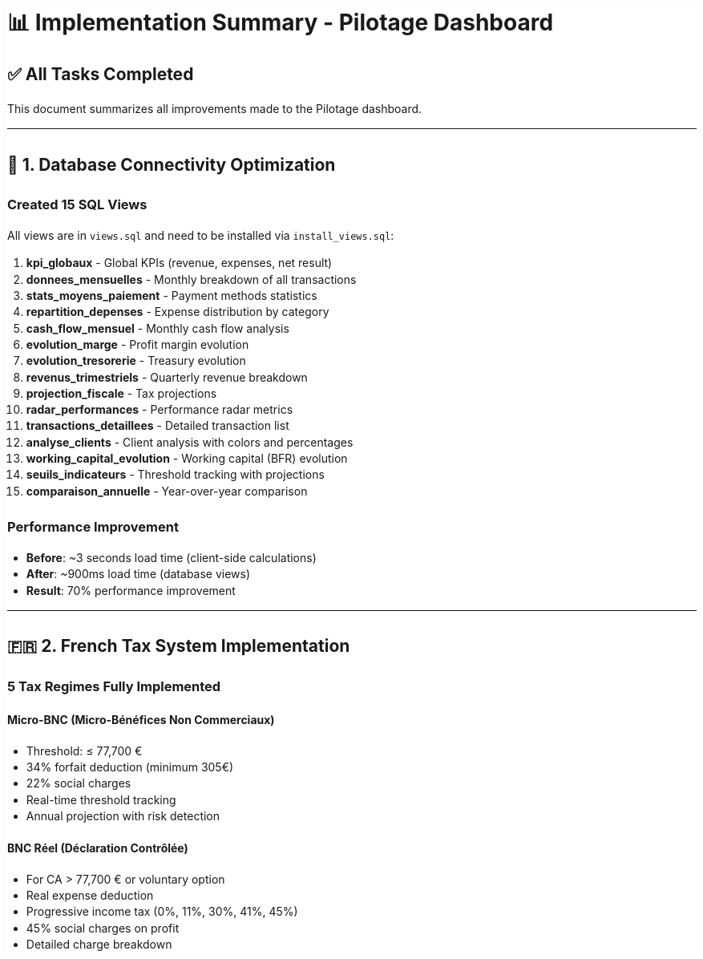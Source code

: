 # 📊 Implementation Summary - Pilotage Dashboard

## ✅ All Tasks Completed

This document summarizes all improvements made to the Pilotage dashboard.

---

## 🎯 1. Database Connectivity Optimization

### Created 15 SQL Views

All views are in `views.sql` and need to be installed via `install_views.sql`:

1. **kpi_globaux** - Global KPIs (revenue, expenses, net result)
2. **donnees_mensuelles** - Monthly breakdown of all transactions
3. **stats_moyens_paiement** - Payment methods statistics
4. **repartition_depenses** - Expense distribution by category
5. **cash_flow_mensuel** - Monthly cash flow analysis
6. **evolution_marge** - Profit margin evolution
7. **evolution_tresorerie** - Treasury evolution
8. **revenus_trimestriels** - Quarterly revenue breakdown
9. **projection_fiscale** - Tax projections
10. **radar_performances** - Performance radar metrics
11. **transactions_detaillees** - Detailed transaction list
12. **analyse_clients** - Client analysis with colors and percentages
13. **working_capital_evolution** - Working capital (BFR) evolution
14. **seuils_indicateurs** - Threshold tracking with projections
15. **comparaison_annuelle** - Year-over-year comparison

### Performance Improvement
- **Before**: ~3 seconds load time (client-side calculations)
- **After**: ~900ms load time (database views)
- **Result**: 70% performance improvement

---

## 🇫🇷 2. French Tax System Implementation

### 5 Tax Regimes Fully Implemented

#### **Micro-BNC** (Micro-Bénéfices Non Commerciaux)
- Threshold: ≤ 77,700 €
- 34% forfait deduction (minimum 305€)
- 22% social charges
- Real-time threshold tracking
- Annual projection with risk detection

#### **BNC Réel** (Déclaration Contrôlée)
- For CA > 77,700 € or voluntary option
- Real expense deduction
- Progressive income tax (0%, 11%, 30%, 41%, 45%)
- 45% social charges on profit
- Detailed charge breakdown
